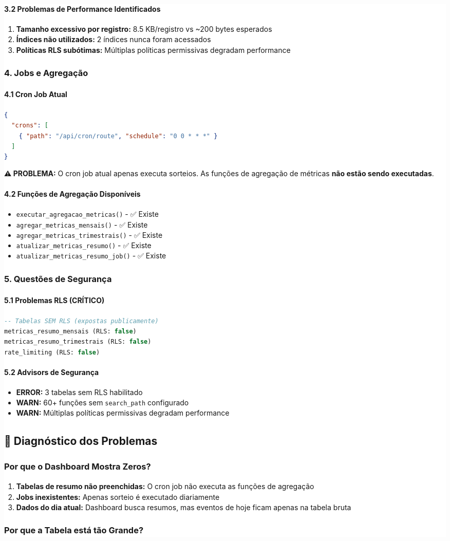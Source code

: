 #### 3.2 Problemas de Performance Identificados
1. **Tamanho excessivo por registro:** 8.5 KB/registro vs ~200 bytes esperados
2. **Índices não utilizados:** 2 índices nunca foram acessados
3. **Políticas RLS subótimas:** Múltiplas políticas permissivas degradam performance

### 4. Jobs e Agregação

#### 4.1 Cron Job Atual
```json
{
  "crons": [
    { "path": "/api/cron/route", "schedule": "0 0 * * *" }
  ]
}
```

**⚠️ PROBLEMA:** O cron job atual apenas executa sorteios. As funções de agregação de métricas **não estão sendo executadas**.

#### 4.2 Funções de Agregação Disponíveis
- `executar_agregacao_metricas()` - ✅ Existe
- `agregar_metricas_mensais()` - ✅ Existe  
- `agregar_metricas_trimestrais()` - ✅ Existe
- `atualizar_metricas_resumo()` - ✅ Existe
- `atualizar_metricas_resumo_job()` - ✅ Existe

### 5. Questões de Segurança

#### 5.1 Problemas RLS (CRÍTICO)
```sql
-- Tabelas SEM RLS (expostas publicamente)
metricas_resumo_mensais (RLS: false) 
metricas_resumo_trimestrais (RLS: false)
rate_limiting (RLS: false)
```

#### 5.2 Advisors de Segurança
- **ERROR:** 3 tabelas sem RLS habilitado
- **WARN:** 60+ funções sem `search_path` configurado
- **WARN:** Múltiplas políticas permissivas degradam performance

## 🎯 Diagnóstico dos Problemas

### Por que o Dashboard Mostra Zeros?

1. **Tabelas de resumo não preenchidas:** O cron job não executa as funções de agregação
2. **Jobs inexistentes:** Apenas sorteio é executado diariamente
3. **Dados do dia atual:** Dashboard busca resumos, mas eventos de hoje ficam apenas na tabela bruta

### Por que a Tabela está tão Grande?
